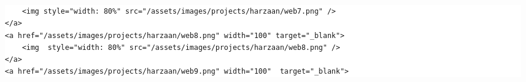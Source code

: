 		<img style="width: 80%" src="/assets/images/projects/harzaan/web7.png" />
	</a>
	<a href="/assets/images/projects/harzaan/web8.png" width="100" target="_blank">
		<img  style="width: 80%" src="/assets/images/projects/harzaan/web8.png" />
	</a>	
	<a href="/assets/images/projects/harzaan/web9.png" width="100"  target="_blank">